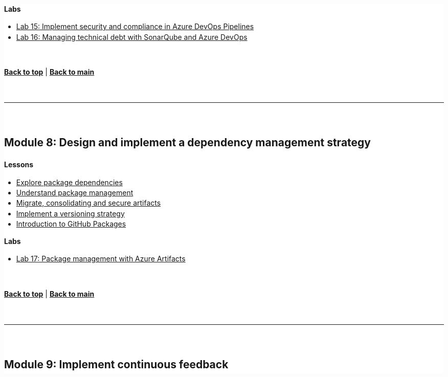 

**Labs**
- [Lab 15: Implement security and compliance in Azure DevOps Pipelines](https://microsoftlearning.github.io/AZ400-DesigningandImplementingMicrosoftDevOpsSolutions/Instructions/Labs/AZ400_M19_Implement_Security_and_Compliance_in_an_Azure_DevOps_pipeline.html)
- [Lab 16: Managing technical debt with SonarQube and Azure DevOps](https://microsoftlearning.github.io/AZ400-DesigningandImplementingMicrosoftDevOpsSolutions/Instructions/Labs/AZ400_M20_Managing_technical_debt_with_SonarQube_and_Azure_DevOps.html)

<br/>

[**Back to top**](#top) | [**Back to main**](README.md)

<br/>

---

<br/>

<a id="lp08" />

## Module 8: Design and implement a dependency management strategy

**Lessons**
- [Explore package dependencies](https://docs.microsoft.com/en-us/learn/modules/explore-package-dependencies/)
- [Understand package management](https://docs.microsoft.com/en-us/learn/modules/understand-package-management/)
- [Migrate, consolidating and secure artifacts](https://docs.microsoft.com/en-us/learn/modules/migrate-consolidating-secure-artifacts/)
- [Implement a versioning strategy](https://docs.microsoft.com/en-us/learn/modules/implement-versioning-strategy/)
- [Introduction to GitHub Packages](https://docs.microsoft.com/en-us/learn/modules/introduction-github-packages/)

**Labs**
- [Lab 17: Package management with Azure Artifacts](https://microsoftlearning.github.io/AZ400-DesigningandImplementingMicrosoftDevOpsSolutions/Instructions/Labs/AZ400_M07_Package_Management_with_Azure_Artifacts.html)



<br/>

[**Back to top**](#top) | [**Back to main**](README.md)

<br/>

---

<br/>

<a id="lp09" />

## Module 9: Implement continuous feedback
